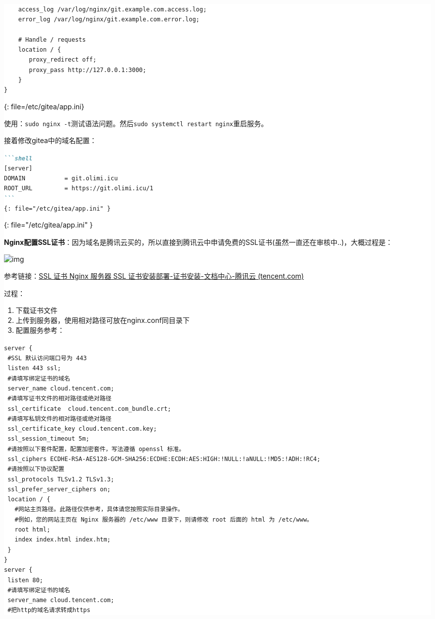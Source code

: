 ```shell
    access_log /var/log/nginx/git.example.com.access.log;
    error_log /var/log/nginx/git.example.com.error.log;

    # Handle / requests
    location / {
       proxy_redirect off;
       proxy_pass http://127.0.0.1:3000;
    }
}
```
{: file=/etc/gitea/app.ini}


使用：`sudo nginx -t`测试语法问题。然后`sudo systemctl restart nginx`重启服务。

接着修改gitea中的域名配置：
````markdown
```shell
[server]
DOMAIN           = git.olimi.icu
ROOT_URL         = https://git.olimi.icu/1
```
{: file="/etc/gitea/app.ini" }
````

{: file="/etc/gitea/app.ini" }

**Nginx配置SSL证书**：因为域名是腾讯云买的，所以直接到腾讯云中申请免费的SSL证书(虽然一直还在审核中..)，大概过程是：

![img](https://qcloudimg.tencent-cloud.cn/image/document/b0361720af7d3aadadc29480359a1ffc.png)

参考链接：[SSL 证书 Nginx 服务器 SSL 证书安装部署-证书安装-文档中心-腾讯云 (tencent.com)](https://cloud.tencent.com/document/product/400/35244)

过程：

1. 下载证书文件
2. 上传到服务器，使用相对路径可放在nginx.conf同目录下
3. 配置服务参考：

```shell
server {
 #SSL 默认访问端口号为 443
 listen 443 ssl;
 #请填写绑定证书的域名
 server_name cloud.tencent.com; 
 #请填写证书文件的相对路径或绝对路径
 ssl_certificate  cloud.tencent.com_bundle.crt; 
 #请填写私钥文件的相对路径或绝对路径
 ssl_certificate_key cloud.tencent.com.key; 
 ssl_session_timeout 5m;
 #请按照以下套件配置，配置加密套件，写法遵循 openssl 标准。
 ssl_ciphers ECDHE-RSA-AES128-GCM-SHA256:ECDHE:ECDH:AES:HIGH:!NULL:!aNULL:!MD5:!ADH:!RC4;
 #请按照以下协议配置
 ssl_protocols TLSv1.2 TLSv1.3;
 ssl_prefer_server_ciphers on;
 location / {
   #网站主页路径。此路径仅供参考，具体请您按照实际目录操作。 
   #例如，您的网站主页在 Nginx 服务器的 /etc/www 目录下，则请修改 root 后面的 html 为 /etc/www。
   root html;
   index index.html index.htm;
 }
}
server {
 listen 80;
 #请填写绑定证书的域名
 server_name cloud.tencent.com; 
 #把http的域名请求转成https
```